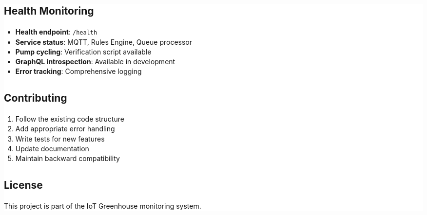 ## Health Monitoring

- **Health endpoint**: `/health`
- **Service status**: MQTT, Rules Engine, Queue processor
- **Pump cycling**: Verification script available
- **GraphQL introspection**: Available in development
- **Error tracking**: Comprehensive logging

## Contributing

1. Follow the existing code structure
2. Add appropriate error handling
3. Write tests for new features
4. Update documentation
5. Maintain backward compatibility

## License

This project is part of the IoT Greenhouse monitoring system.
